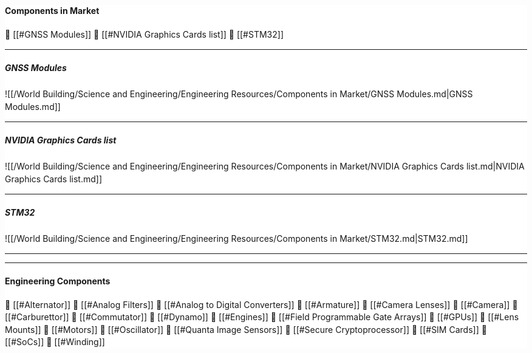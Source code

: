 #### Components in Market

📄 [[#GNSS Modules]]
📄 [[#NVIDIA Graphics Cards list]]
📄 [[#STM32]]


---



##### GNSS Modules

![[/World Building/Science and Engineering/Engineering Resources/Components in Market/GNSS Modules.md|GNSS Modules.md]]

---



##### NVIDIA Graphics Cards list

![[/World Building/Science and Engineering/Engineering Resources/Components in Market/NVIDIA Graphics Cards list.md|NVIDIA Graphics Cards list.md]]

---



##### STM32

![[/World Building/Science and Engineering/Engineering Resources/Components in Market/STM32.md|STM32.md]]

---

---

#### Engineering Components

📄 [[#Alternator]]
📄 [[#Analog Filters]]
📄 [[#Analog to Digital Converters]]
📄 [[#Armature]]
📄 [[#Camera Lenses]]
📄 [[#Camera]]
📄 [[#Carburettor]]
📄 [[#Commutator]]
📄 [[#Dynamo]]
📄 [[#Engines]]
📄 [[#Field Programmable Gate Arrays]]
📄 [[#GPUs]]
📄 [[#Lens Mounts]]
📄 [[#Motors]]
📄 [[#Oscillator]]
📄 [[#Quanta Image Sensors]]
📄 [[#Secure Cryptoprocessor]]
📄 [[#SIM Cards]]
📄 [[#SoCs]]
📄 [[#Winding]]

